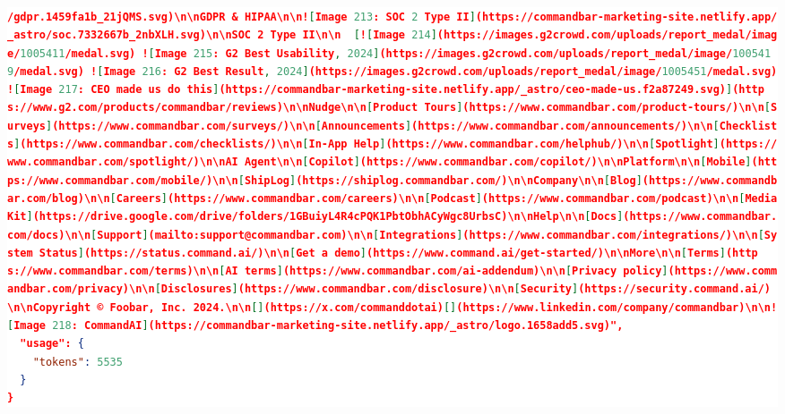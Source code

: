 ```json
/gdpr.1459fa1b_21jQMS.svg)\n\nGDPR & HIPAA\n\n![Image 213: SOC 2 Type II](https://commandbar-marketing-site.netlify.app/_astro/soc.7332667b_2nbXLH.svg)\n\nSOC 2 Type II\n\n  [![Image 214](https://images.g2crowd.com/uploads/report_medal/image/1005411/medal.svg) ![Image 215: G2 Best Usability, 2024](https://images.g2crowd.com/uploads/report_medal/image/1005419/medal.svg) ![Image 216: G2 Best Result, 2024](https://images.g2crowd.com/uploads/report_medal/image/1005451/medal.svg) ![Image 217: CEO made us do this](https://commandbar-marketing-site.netlify.app/_astro/ceo-made-us.f2a87249.svg)](https://www.g2.com/products/commandbar/reviews)\n\nNudge\n\n[Product Tours](https://www.commandbar.com/product-tours/)\n\n[Surveys](https://www.commandbar.com/surveys/)\n\n[Announcements](https://www.commandbar.com/announcements/)\n\n[Checklists](https://www.commandbar.com/checklists/)\n\n[In-App Help](https://www.commandbar.com/helphub/)\n\n[Spotlight](https://www.commandbar.com/spotlight/)\n\nAI Agent\n\n[Copilot](https://www.commandbar.com/copilot/)\n\nPlatform\n\n[Mobile](https://www.commandbar.com/mobile/)\n\n[ShipLog](https://shiplog.commandbar.com/)\n\nCompany\n\n[Blog](https://www.commandbar.com/blog)\n\n[Careers](https://www.commandbar.com/careers)\n\n[Podcast](https://www.commandbar.com/podcast)\n\n[Media Kit](https://drive.google.com/drive/folders/1GBuiyL4R4cPQK1PbtObhACyWgc8UrbsC)\n\nHelp\n\n[Docs](https://www.commandbar.com/docs)\n\n[Support](mailto:support@commandbar.com)\n\n[Integrations](https://www.commandbar.com/integrations/)\n\n[System Status](https://status.command.ai/)\n\n[Get a demo](https://www.command.ai/get-started/)\n\nMore\n\n[Terms](https://www.commandbar.com/terms)\n\n[AI terms](https://www.commandbar.com/ai-addendum)\n\n[Privacy policy](https://www.commandbar.com/privacy)\n\n[Disclosures](https://www.commandbar.com/disclosure)\n\n[Security](https://security.command.ai/)\n\nCopyright © Foobar, Inc. 2024.\n\n[](https://x.com/commanddotai)[](https://www.linkedin.com/company/commandbar)\n\n![Image 218: CommandAI](https://commandbar-marketing-site.netlify.app/_astro/logo.1658add5.svg)",
  "usage": {
    "tokens": 5535
  }
}
```
